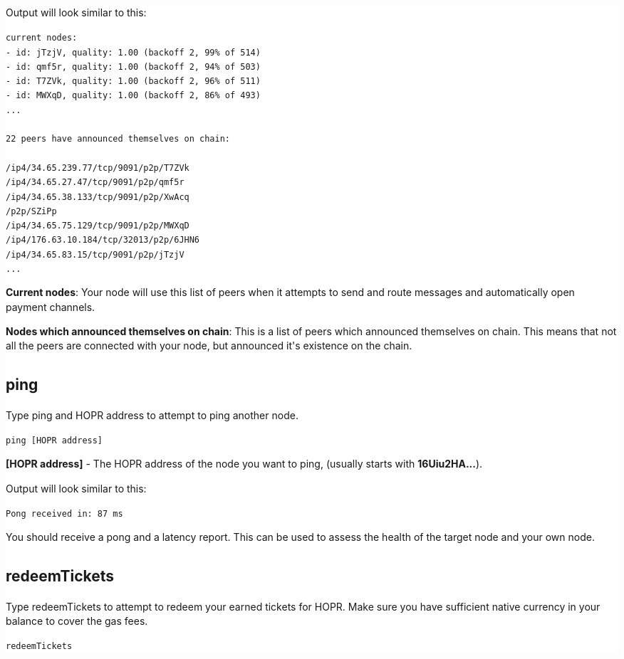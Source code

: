 Output will look similar to this:

```
current nodes:
- id: jTzjV, quality: 1.00 (backoff 2, 99% of 514)
- id: qmf5r, quality: 1.00 (backoff 2, 94% of 503)
- id: T7ZVk, quality: 1.00 (backoff 2, 96% of 511)
- id: MWXqD, quality: 1.00 (backoff 2, 86% of 493)
...

22 peers have announced themselves on chain:

/ip4/34.65.239.77/tcp/9091/p2p/T7ZVk
/ip4/34.65.27.47/tcp/9091/p2p/qmf5r
/ip4/34.65.38.133/tcp/9091/p2p/XwAcq
/p2p/SZiPp
/ip4/34.65.75.129/tcp/9091/p2p/MWXqD
/ip4/176.63.10.184/tcp/32013/p2p/6JHN6
/ip4/34.65.83.15/tcp/9091/p2p/jTzjV
...
```

**Current nodes**: Your node will use this list of peers when it attempts to send and route messages and automatically open payment channels.

**Nodes which announced themselves on chain**: This is a list of peers which announced themselves on chain. This means that not all the peers are connected with your node, but announced it's existence on the chain.

## ping

Type ping and HOPR address to attempt to ping another node.

```
ping [HOPR address]
```

**[HOPR address]** - The HOPR address of the node you want to ping, (usually starts with **16Uiu2HA...**).

Output will look similar to this:

```
Pong received in: 87 ms
```

You should receive a pong and a latency report. This can be used to assess the health of the target node and your own node.

## redeemTickets

Type redeemTickets to attempt to redeem your earned tickets for HOPR. Make sure you have sufficient native currency in your balance to cover the gas fees.

```
redeemTickets
```
